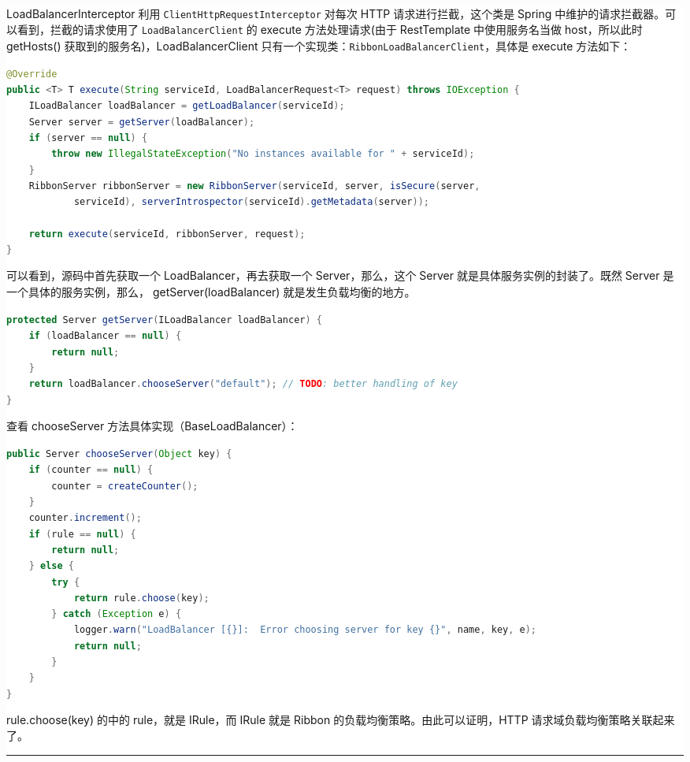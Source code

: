 LoadBalancerInterceptor 利用 `ClientHttpRequestInterceptor` 对每次 HTTP 请求进行拦截，这个类是 Spring 中维护的请求拦截器。可以看到，拦截的请求使用了 `LoadBalancerClient` 的 execute 方法处理请求(由于 RestTemplate 中使用服务名当做 host，所以此时 getHosts() 获取到的服务名)，LoadBalancerClient 只有一个实现类：`RibbonLoadBalancerClient`，具体是 execute 方法如下：

```java
@Override
public <T> T execute(String serviceId, LoadBalancerRequest<T> request) throws IOException {
    ILoadBalancer loadBalancer = getLoadBalancer(serviceId);
    Server server = getServer(loadBalancer);
    if (server == null) {
        throw new IllegalStateException("No instances available for " + serviceId);
    }
    RibbonServer ribbonServer = new RibbonServer(serviceId, server, isSecure(server,
            serviceId), serverIntrospector(serviceId).getMetadata(server));

    return execute(serviceId, ribbonServer, request);
}
```

可以看到，源码中首先获取一个 LoadBalancer，再去获取一个 Server，那么，这个 Server 就是具体服务实例的封装了。既然 Server 是一个具体的服务实例，那么， getServer(loadBalancer) 就是发生负载均衡的地方。

```java
protected Server getServer(ILoadBalancer loadBalancer) {
    if (loadBalancer == null) {
        return null;
    }
    return loadBalancer.chooseServer("default"); // TODO: better handling of key
}
```

查看 chooseServer 方法具体实现（BaseLoadBalancer）：
```java
public Server chooseServer(Object key) {
    if (counter == null) {
        counter = createCounter();
    }
    counter.increment();
    if (rule == null) {
        return null;
    } else {
        try {
            return rule.choose(key);
        } catch (Exception e) {
            logger.warn("LoadBalancer [{}]:  Error choosing server for key {}", name, key, e);
            return null;
        }
    }
}
```

rule.choose(key) 的中的 rule，就是 IRule，而 IRule 就是 Ribbon 的负载均衡策略。由此可以证明，HTTP 请求域负载均衡策略关联起来了。


---
